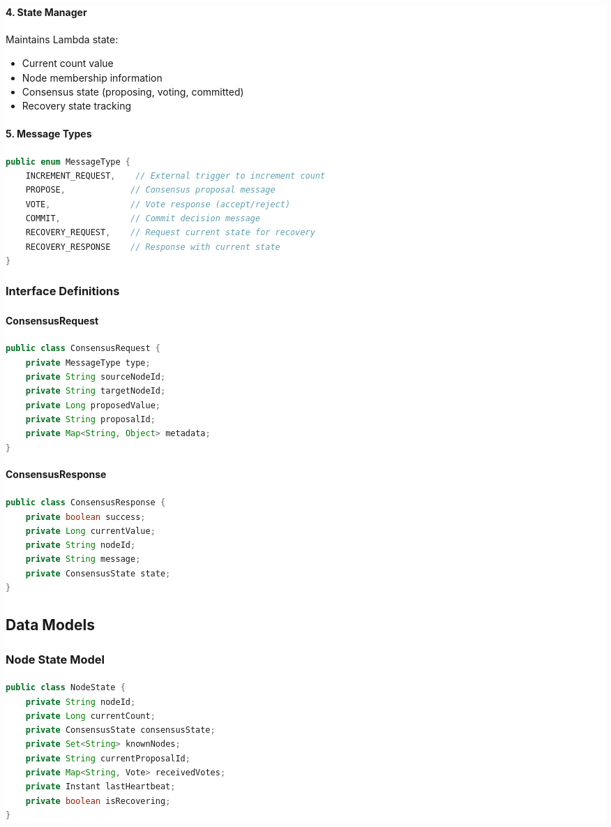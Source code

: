 #### 4. State Manager
Maintains Lambda state:
- Current count value
- Node membership information
- Consensus state (proposing, voting, committed)
- Recovery state tracking

#### 5. Message Types
```java
public enum MessageType {
    INCREMENT_REQUEST,    // External trigger to increment count
    PROPOSE,             // Consensus proposal message
    VOTE,                // Vote response (accept/reject)
    COMMIT,              // Commit decision message
    RECOVERY_REQUEST,    // Request current state for recovery
    RECOVERY_RESPONSE    // Response with current state
}
```

### Interface Definitions

#### ConsensusRequest
```java
public class ConsensusRequest {
    private MessageType type;
    private String sourceNodeId;
    private String targetNodeId;
    private Long proposedValue;
    private String proposalId;
    private Map<String, Object> metadata;
}
```

#### ConsensusResponse
```java
public class ConsensusResponse {
    private boolean success;
    private Long currentValue;
    private String nodeId;
    private String message;
    private ConsensusState state;
}
```

## Data Models

### Node State Model
```java
public class NodeState {
    private String nodeId;
    private Long currentCount;
    private ConsensusState consensusState;
    private Set<String> knownNodes;
    private String currentProposalId;
    private Map<String, Vote> receivedVotes;
    private Instant lastHeartbeat;
    private boolean isRecovering;
}
```

